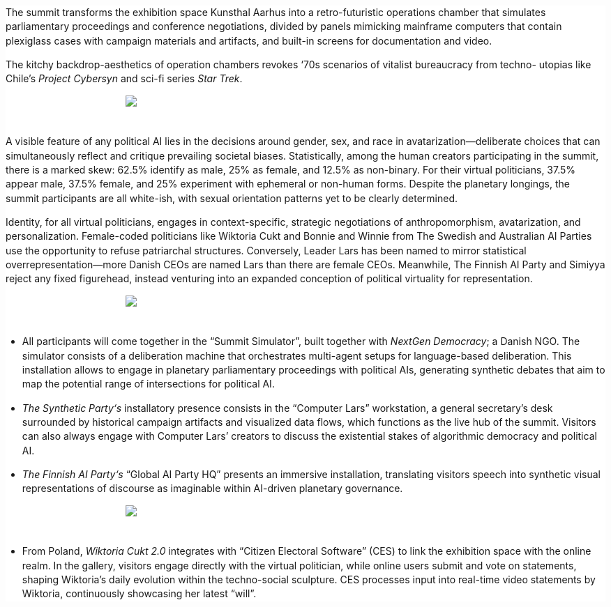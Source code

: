The summit transforms the exhibition space Kunsthal Aarhus into a retro-futuristic operations chamber that simulates parliamentary proceedings and conference negotiations, divided by panels mimicking mainframe computers that contain plexiglass cases with campaign materials and artifacts, and built-in screens for documentation and video.

The kitchy backdrop-aesthetics of operation chambers revokes ‘70s scenarios of vitalist bureaucracy from techno- utopias like Chile’s *Project Cybersyn* and sci-fi series *Star Trek*.

<div style="text-align: center;">
  <img src="images/image7.gif" style="max-width: 60%; height: auto; display: block; margin: 0 auto; margin-bottom: 40px;">
</div>

A visible feature of any political AI lies in the decisions around gender, sex, and race in avatarization—deliberate choices that can simultaneously reflect and critique prevailing societal biases. Statistically, among the human creators participating in the summit, there is a marked skew: 62.5% identify as male, 25% as female, and 12.5% as non-binary. For their virtual politicians, 37.5% appear male, 37.5% female, and 25% experiment with ephemeral or non-human forms. Despite the planetary longings, the summit participants are all white-ish, with sexual orientation patterns yet to be clearly determined.

Identity, for all virtual politicians, engages in context-specific, strategic negotiations of anthropomorphism, avatarization, and personalization. Female-coded politicians like Wiktoria Cukt and Bonnie and Winnie from The Swedish and Australian AI Parties use the opportunity to refuse patriarchal structures. Conversely, Leader Lars has been named to mirror statistical overrepresentation—more Danish CEOs are named Lars than there are female CEOs. Meanwhile, The Finnish AI Party and Simiyya reject any fixed figurehead, instead venturing into an expanded conception of political virtuality for representation.

<div style="text-align: center;">
  <img src="images/image8.gif" style="max-width: 60%; height: auto; display: block; margin: 0 auto; margin-bottom: 40px;">
</div>

* All participants will come together in the “Summit Simulator”, built together with *NextGen Democracy*; a Danish NGO. The simulator consists of a deliberation machine that orchestrates multi-agent setups for language-based deliberation. This installation allows to engage in planetary parliamentary proceedings with political AIs, generating synthetic debates that aim to map the potential range of intersections for political AI.

* *The Synthetic Party‘s* installatory presence consists in the “Computer Lars” workstation, a general secretary’s desk surrounded by historical campaign artifacts and visualized data flows, which functions as the live hub of the summit. Visitors can also always engage with Computer Lars’ creators to discuss the existential stakes of algorithmic democracy and political AI.

* *The Finnish AI Party‘s* “Global AI Party HQ” presents an immersive installation, translating visitors speech into synthetic visual representations of discourse as imaginable within AI-driven planetary governance.

<div style="text-align: center;">
  <img src="images/image9.gif" style="max-width: 60%; height: auto; display: block; margin: 0 auto; margin-bottom: 40px;">
</div>

* From Poland, *Wiktoria Cukt 2.0* integrates with “Citizen Electoral Software” (CES) to link the exhibition space with the online realm. In the gallery, visitors engage directly with the virtual politician, while online users submit and vote on statements, shaping Wiktoria’s daily evolution within the techno-social sculpture. CES processes input into real-time video statements by Wiktoria, continuously showcasing her latest “will”.
